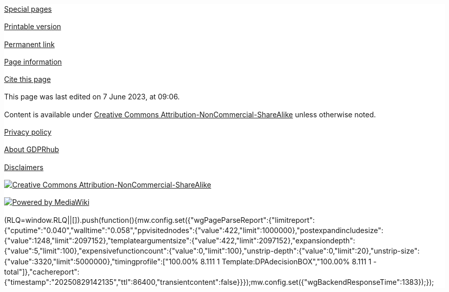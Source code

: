 [Special pages](/index.php?title=Special:SpecialPages "A list of all special pages [q]")

[Printable version](javascript:print\(\); "Printable version of this page [p]")

[Permanent link](/index.php?title=BlnBDI_\(Berlin\)_-_31.05.2023&oldid=33288 "Permanent link to this revision of this page")

[Page information](/index.php?title=BlnBDI_\(Berlin\)_-_31.05.2023&action=info "More information about this page")

[Cite this page](/index.php?title=Special:CiteThisPage&page=BlnBDI_%28Berlin%29_-_31.05.2023&id=33288&wpFormIdentifier=titleform "Information on how to cite this page")

This page was last edited on 7 June 2023, at 09:06.

Content is available under [Creative Commons Attribution-NonCommercial-ShareAlike](https://creativecommons.org/licenses/by-nc-sa/4.0/) unless otherwise noted.

[Privacy policy](/index.php?title=GDPRhub:Privacy_policy)

[About GDPRhub](/index.php?title=GDPRhub:About)

[Disclaimers](/index.php?title=GDPRhub:General_disclaimer)

[![Creative Commons Attribution-NonCommercial-ShareAlike](/resources/assets/licenses/cc-by-nc-sa.png)](https://creativecommons.org/licenses/by-nc-sa/4.0/)

[![Powered by MediaWiki](/resources/assets/poweredby_mediawiki_88x31.png)](https://www.mediawiki.org/)

(RLQ=window.RLQ||\[\]).push(function(){mw.config.set({"wgPageParseReport":{"limitreport":{"cputime":"0.040","walltime":"0.058","ppvisitednodes":{"value":422,"limit":1000000},"postexpandincludesize":{"value":1248,"limit":2097152},"templateargumentsize":{"value":422,"limit":2097152},"expansiondepth":{"value":5,"limit":100},"expensivefunctioncount":{"value":0,"limit":100},"unstrip-depth":{"value":0,"limit":20},"unstrip-size":{"value":3320,"limit":5000000},"timingprofile":\["100.00% 8.111 1 Template:DPAdecisionBOX","100.00% 8.111 1 -total"\]},"cachereport":{"timestamp":"20250829142135","ttl":86400,"transientcontent":false}}});mw.config.set({"wgBackendResponseTime":1383});});